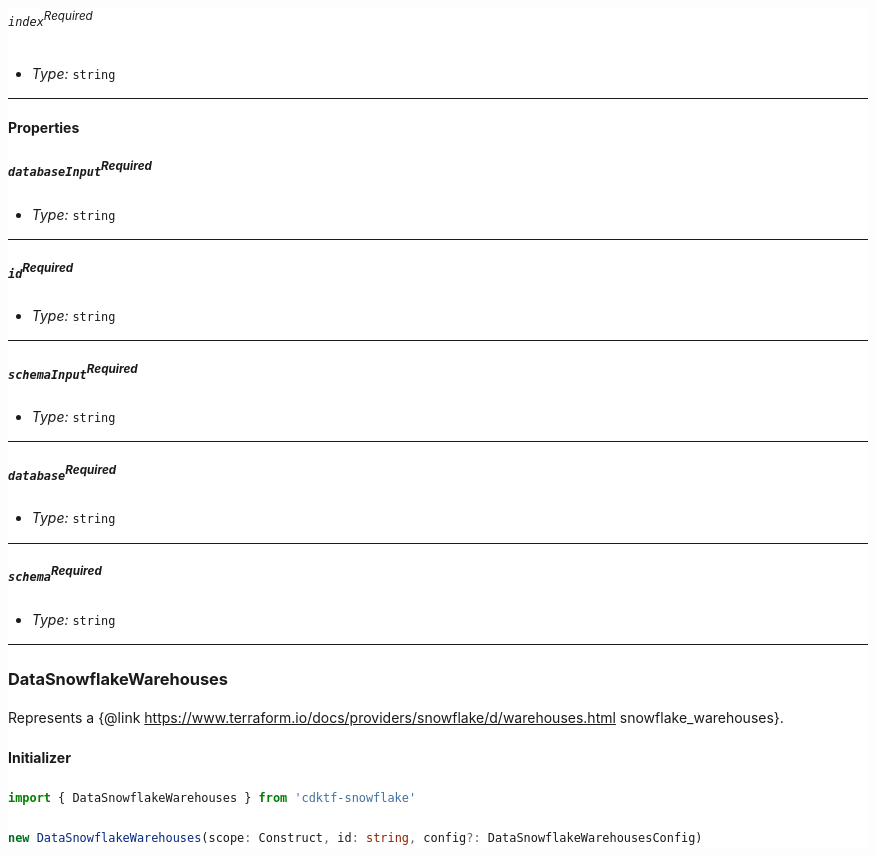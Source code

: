 ###### `index`<sup>Required</sup> <a name="cdktf-snowflake.DataSnowflakeViews.parameter.index"></a>

- *Type:* `string`

---


#### Properties <a name="Properties"></a>

##### `databaseInput`<sup>Required</sup> <a name="cdktf-snowflake.DataSnowflakeViews.property.databaseInput"></a>

- *Type:* `string`

---

##### `id`<sup>Required</sup> <a name="cdktf-snowflake.DataSnowflakeViews.property.id"></a>

- *Type:* `string`

---

##### `schemaInput`<sup>Required</sup> <a name="cdktf-snowflake.DataSnowflakeViews.property.schemaInput"></a>

- *Type:* `string`

---

##### `database`<sup>Required</sup> <a name="cdktf-snowflake.DataSnowflakeViews.property.database"></a>

- *Type:* `string`

---

##### `schema`<sup>Required</sup> <a name="cdktf-snowflake.DataSnowflakeViews.property.schema"></a>

- *Type:* `string`

---


### DataSnowflakeWarehouses <a name="cdktf-snowflake.DataSnowflakeWarehouses"></a>

Represents a {@link https://www.terraform.io/docs/providers/snowflake/d/warehouses.html snowflake_warehouses}.

#### Initializer <a name="cdktf-snowflake.DataSnowflakeWarehouses.Initializer"></a>

```typescript
import { DataSnowflakeWarehouses } from 'cdktf-snowflake'

new DataSnowflakeWarehouses(scope: Construct, id: string, config?: DataSnowflakeWarehousesConfig)
```
